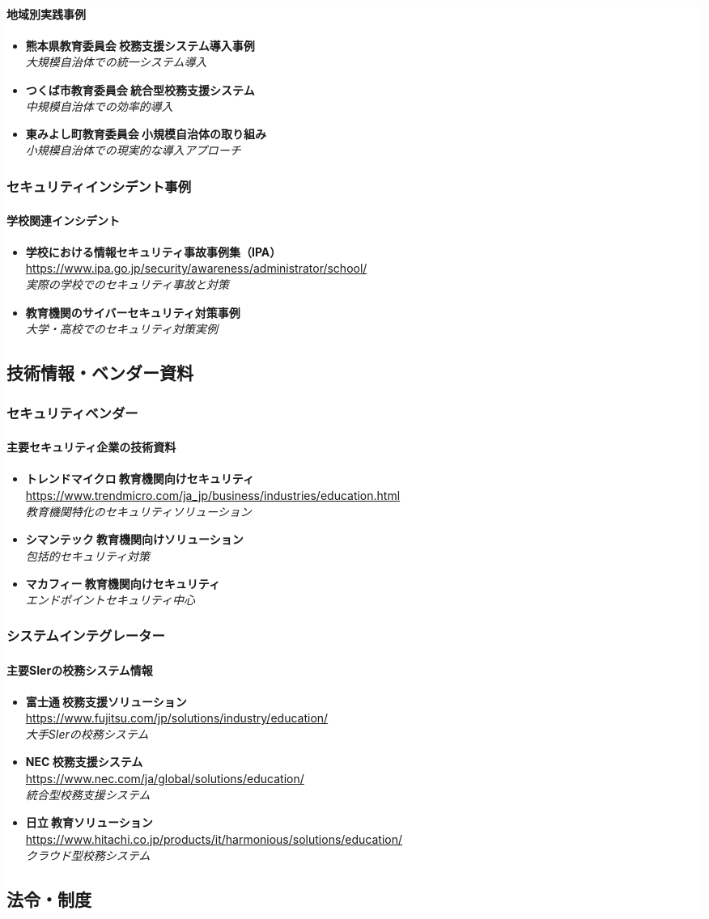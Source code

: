 #### 地域別実践事例
- **熊本県教育委員会 校務支援システム導入事例**  
  *大規模自治体での統一システム導入*

- **つくば市教育委員会 統合型校務支援システム**  
  *中規模自治体での効率的導入*

- **東みよし町教育委員会 小規模自治体の取り組み**  
  *小規模自治体での現実的な導入アプローチ*

### セキュリティインシデント事例

#### 学校関連インシデント
- **学校における情報セキュリティ事故事例集（IPA）**  
  https://www.ipa.go.jp/security/awareness/administrator/school/  
  *実際の学校でのセキュリティ事故と対策*

- **教育機関のサイバーセキュリティ対策事例**  
  *大学・高校でのセキュリティ対策実例*

## 技術情報・ベンダー資料

### セキュリティベンダー

#### 主要セキュリティ企業の技術資料
- **トレンドマイクロ 教育機関向けセキュリティ**  
  https://www.trendmicro.com/ja_jp/business/industries/education.html  
  *教育機関特化のセキュリティソリューション*

- **シマンテック 教育機関向けソリューション**  
  *包括的セキュリティ対策*

- **マカフィー 教育機関向けセキュリティ**  
  *エンドポイントセキュリティ中心*

### システムインテグレーター

#### 主要SIerの校務システム情報
- **富士通 校務支援ソリューション**  
  https://www.fujitsu.com/jp/solutions/industry/education/  
  *大手SIerの校務システム*

- **NEC 校務支援システム**  
  https://www.nec.com/ja/global/solutions/education/  
  *統合型校務支援システム*

- **日立 教育ソリューション**  
  https://www.hitachi.co.jp/products/it/harmonious/solutions/education/  
  *クラウド型校務システム*

## 法令・制度
